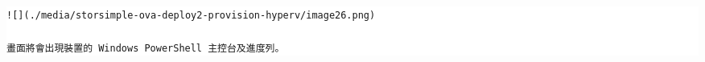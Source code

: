 	![](./media/storsimple-ova-deploy2-provision-hyperv/image26.png)

 	畫面將會出現裝置的 Windows PowerShell 主控台及進度列。

